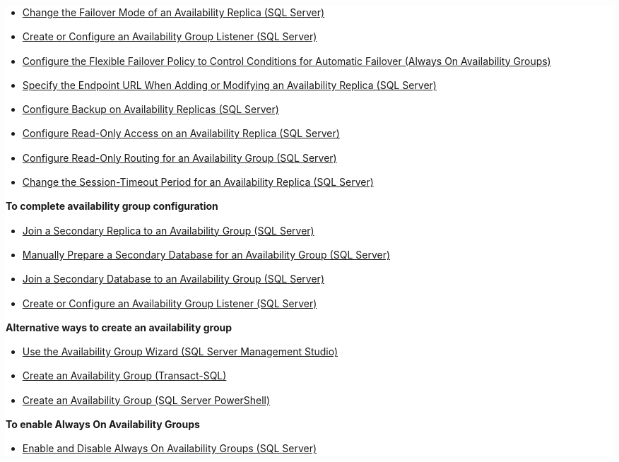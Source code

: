 -   [Change the Failover Mode of an Availability Replica &#40;SQL Server&#41;](../../../database-engine/availability-groups/windows/change-the-failover-mode-of-an-availability-replica-sql-server.md)  
  
-   [Create or Configure an Availability Group Listener &#40;SQL Server&#41;](../../../database-engine/availability-groups/windows/create-or-configure-an-availability-group-listener-sql-server.md)  
  
-   [Configure the Flexible Failover Policy to Control Conditions for Automatic Failover &#40;Always On Availability Groups&#41;](../../../database-engine/availability-groups/windows/configure-flexible-automatic-failover-policy.md)  
  
-   [Specify the Endpoint URL When Adding or Modifying an Availability Replica &#40;SQL Server&#41;](../../../database-engine/availability-groups/windows/specify-endpoint-url-adding-or-modifying-availability-replica.md)  
  
-   [Configure Backup on Availability Replicas &#40;SQL Server&#41;](../../../database-engine/availability-groups/windows/configure-backup-on-availability-replicas-sql-server.md)  
  
-   [Configure Read-Only Access on an Availability Replica &#40;SQL Server&#41;](../../../database-engine/availability-groups/windows/configure-read-only-access-on-an-availability-replica-sql-server.md)  
  
-   [Configure Read-Only Routing for an Availability Group &#40;SQL Server&#41;](../../../database-engine/availability-groups/windows/configure-read-only-routing-for-an-availability-group-sql-server.md)  
  
-   [Change the Session-Timeout Period for an Availability Replica &#40;SQL Server&#41;](../../../database-engine/availability-groups/windows/change-the-session-timeout-period-for-an-availability-replica-sql-server.md)  
  
 **To complete availability group configuration**  
  
-   [Join a Secondary Replica to an Availability Group &#40;SQL Server&#41;](../../../database-engine/availability-groups/windows/join-a-secondary-replica-to-an-availability-group-sql-server.md)  
  
-   [Manually Prepare a Secondary Database for an Availability Group &#40;SQL Server&#41;](../../../database-engine/availability-groups/windows/manually-prepare-a-secondary-database-for-an-availability-group-sql-server.md)  
  
-   [Join a Secondary Database to an Availability Group &#40;SQL Server&#41;](../../../database-engine/availability-groups/windows/join-a-secondary-database-to-an-availability-group-sql-server.md)  
  
-   [Create or Configure an Availability Group Listener &#40;SQL Server&#41;](../../../database-engine/availability-groups/windows/create-or-configure-an-availability-group-listener-sql-server.md)  
  
 **Alternative ways to create an availability group**  
  
-   [Use the Availability Group Wizard &#40;SQL Server Management Studio&#41;](../../../database-engine/availability-groups/windows/use-the-availability-group-wizard-sql-server-management-studio.md)  
  
-   [Create an Availability Group &#40;Transact-SQL&#41;](../../../database-engine/availability-groups/windows/create-an-availability-group-transact-sql.md)  
  
-   [Create an Availability Group &#40;SQL Server PowerShell&#41;](../../../database-engine/availability-groups/windows/create-an-availability-group-sql-server-powershell.md)  
  
 **To enable Always On Availability Groups**  
  
-   [Enable and Disable Always On Availability Groups &#40;SQL Server&#41;](../../../database-engine/availability-groups/windows/enable-and-disable-always-on-availability-groups-sql-server.md)  
  